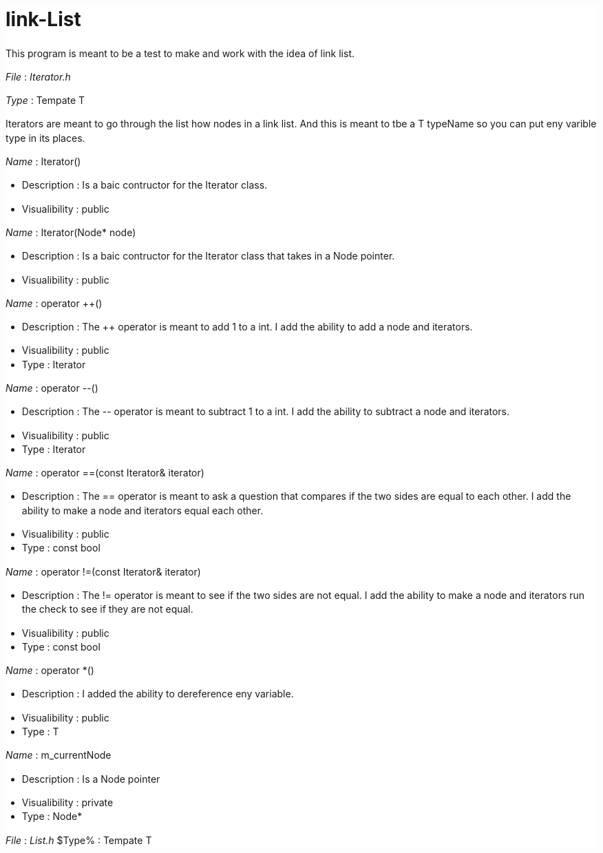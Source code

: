 # link-List 

This program is meant to be a test to make and work with the idea of link list.

$File$ : _Iterator.h_

$Type$ : Tempate T

Iterators are meant to go through the list how nodes in a link list. And this is meant to tbe a T typeName so you can put eny varible type in its places.

$Name$ :  Iterator()
+ Description : Is a baic contructor for the Iterator class.
* Visualibility : public


$Name$ :  Iterator(Node<T>* node)
+ Description : Is a baic contructor for the Iterator class that takes in a Node pointer.
* Visualibility : public

$Name$ :  operator ++()
+ Description : The ++ operator is meant to add 1 to  a int. I add the ability to add a node and iterators.
* Visualibility : public
* Type : Iterator<T>

$Name$ :  operator --()
+ Description : The -- operator is meant to subtract 1 to  a int. I add the ability to subtract a node and iterators.
* Visualibility : public
* Type : Iterator<T>

$Name$ :  operator ==(const Iterator<T>& iterator)
+ Description : The == operator is meant to ask a question that compares if the two sides are equal to each other. I add the ability to make a node and iterators equal each other.
* Visualibility : public
* Type : const bool

$Name$ :  operator !=(const Iterator<T>& iterator)
+ Description : The != operator is meant to see if the two sides are not equal. I add the ability to make a node and iterators run the check to see if they are not equal.
* Visualibility : public
* Type : const bool

$Name$ :  operator *()
+ Description : I added the ability to dereference eny variable.
* Visualibility : public
* Type : T

$Name$ :  m_currentNode
+ Description : Is a Node pointer
* Visualibility : private
* Type : Node<T>*

$File$ : _List.h_
$Type% : Tempate T
